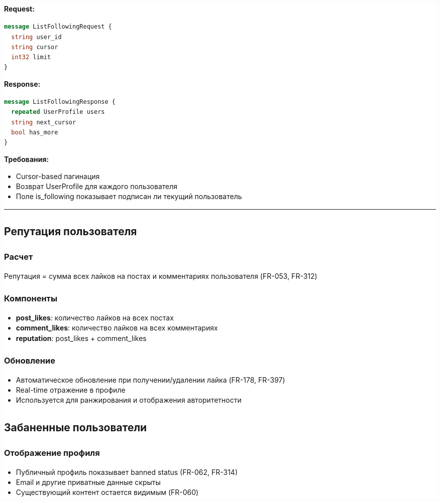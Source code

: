 **Request:**

```protobuf
message ListFollowingRequest {
  string user_id
  string cursor
  int32 limit
}
```

**Response:**

```protobuf
message ListFollowingResponse {
  repeated UserProfile users
  string next_cursor
  bool has_more
}
```

**Требования:**

- Cursor-based пагинация
- Возврат UserProfile для каждого пользователя
- Поле is_following показывает подписан ли текущий пользователь

---

## Репутация пользователя

### Расчет

Репутация = сумма всех лайков на постах и комментариях пользователя (FR-053, FR-312)

### Компоненты

- **post_likes**: количество лайков на всех постах
- **comment_likes**: количество лайков на всех комментариях
- **reputation**: post_likes + comment_likes

### Обновление

- Автоматическое обновление при получении/удалении лайка (FR-178, FR-397)
- Real-time отражение в профиле
- Используется для ранжирования и отображения авторитетности

## Забаненные пользователи

### Отображение профиля

- Публичный профиль показывает banned status (FR-062, FR-314)
- Email и другие приватные данные скрыты
- Существующий контент остается видимым (FR-060)
